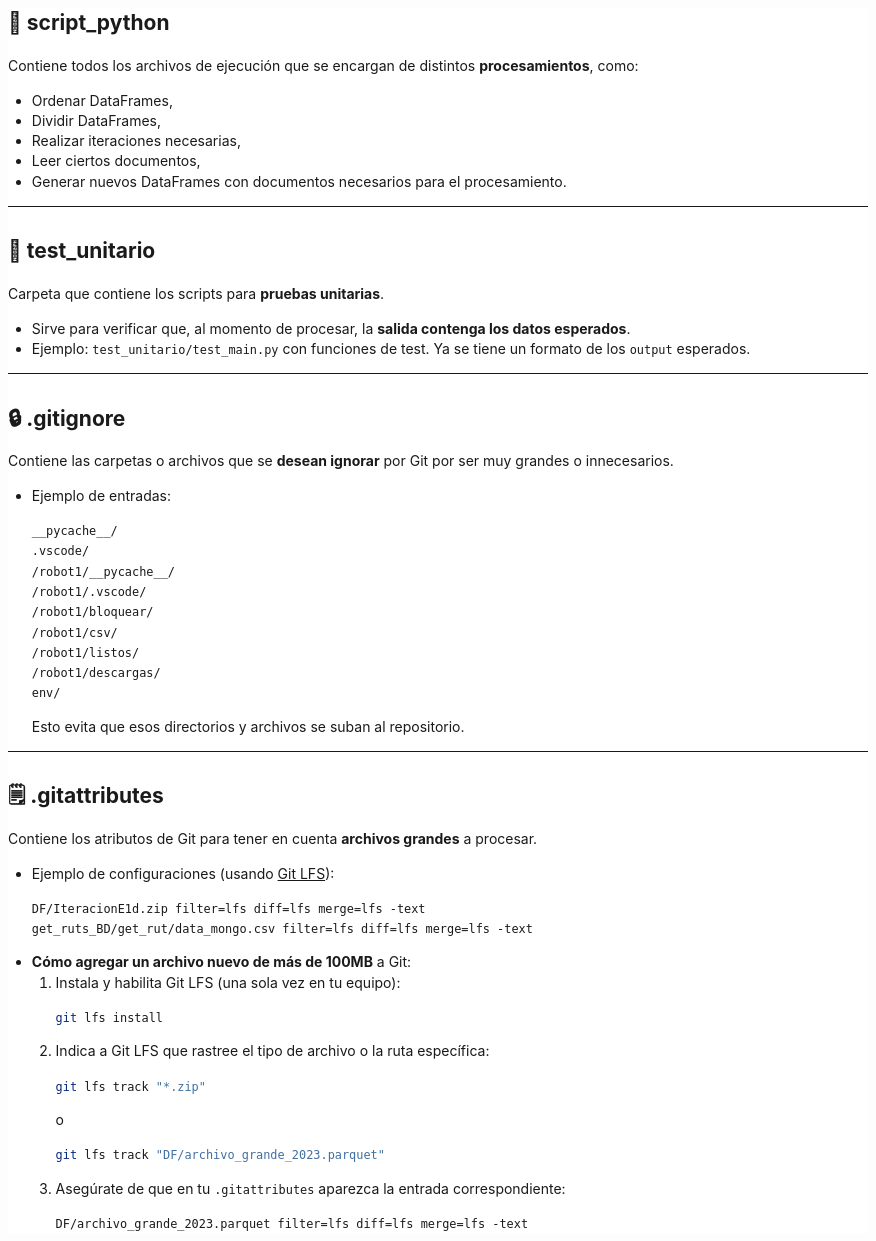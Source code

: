 
## 🐍 **script_python**  
Contiene todos los archivos de ejecución que se encargan de distintos **procesamientos**, como:  
- Ordenar DataFrames,  
- Dividir DataFrames,  
- Realizar iteraciones necesarias,  
- Leer ciertos documentos,  
- Generar nuevos DataFrames con documentos necesarios para el procesamiento.  

---

## 🧪 **test_unitario**  
Carpeta que contiene los scripts para **pruebas unitarias**.  
- Sirve para verificar que, al momento de procesar, la **salida contenga los datos esperados**.  
- Ejemplo: `test_unitario/test_main.py` con funciones de test. Ya se tiene un formato de los `output` esperados.

---

## 🔒 **.gitignore**  
Contiene las carpetas o archivos que se **desean ignorar** por Git por ser muy grandes o innecesarios.  
- Ejemplo de entradas:  
  ```gitignore
  __pycache__/
  .vscode/
  /robot1/__pycache__/
  /robot1/.vscode/
  /robot1/bloquear/
  /robot1/csv/
  /robot1/listos/
  /robot1/descargas/
  env/
  ```  
  Esto evita que esos directorios y archivos se suban al repositorio.

---

## 🗒 **.gitattributes**  
Contiene los atributos de Git para tener en cuenta **archivos grandes** a procesar.  
- Ejemplo de configuraciones (usando [Git LFS](https://git-lfs.github.com/)):  
  ```gitattributes
  DF/IteracionE1d.zip filter=lfs diff=lfs merge=lfs -text
  get_ruts_BD/get_rut/data_mongo.csv filter=lfs diff=lfs merge=lfs -text
  ```  
- **Cómo agregar un archivo nuevo de más de 100MB** a Git:  
  1. Instala y habilita Git LFS (una sola vez en tu equipo):  
     ```bash
     git lfs install
     ```  
  2. Indica a Git LFS que rastree el tipo de archivo o la ruta específica:  
     ```bash
     git lfs track "*.zip"
     ```  
     o  
     ```bash
     git lfs track "DF/archivo_grande_2023.parquet"
     ```  
  3. Asegúrate de que en tu `.gitattributes` aparezca la entrada correspondiente:  
     ```gitattributes
     DF/archivo_grande_2023.parquet filter=lfs diff=lfs merge=lfs -text
     ```  